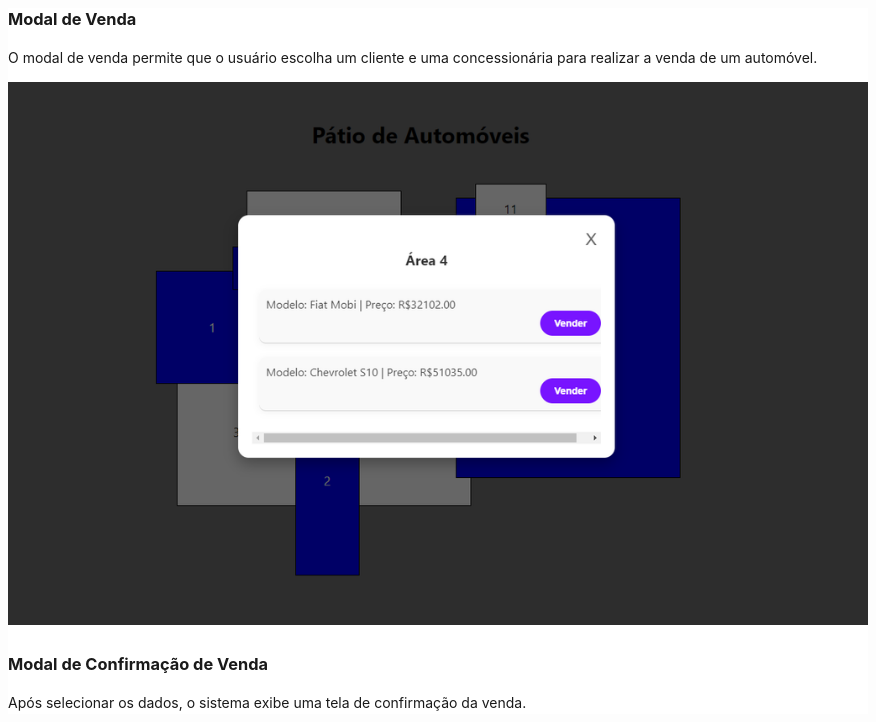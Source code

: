 ### Modal de Venda
O modal de venda permite que o usuário escolha um cliente e uma concessionária para realizar a venda de um automóvel.

![Modal Vender](./docs/tela2.png)

### Modal de Confirmação de Venda
Após selecionar os dados, o sistema exibe uma tela de confirmação da venda.
